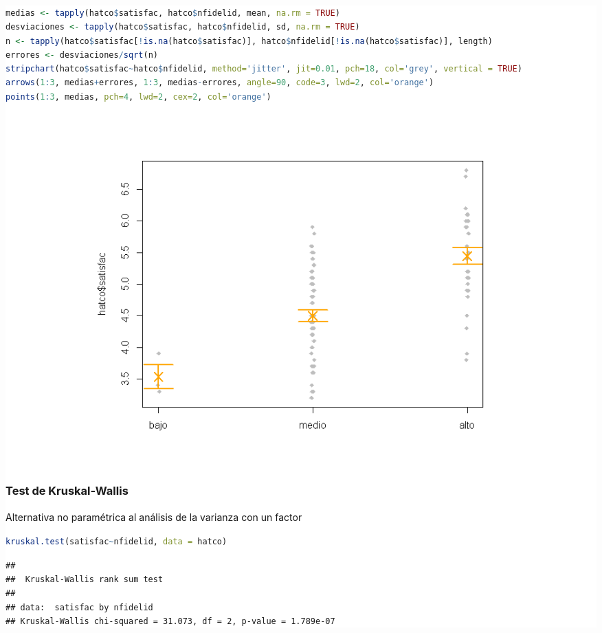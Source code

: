 
```r
medias <- tapply(hatco$satisfac, hatco$nfidelid, mean, na.rm = TRUE)
desviaciones <- tapply(hatco$satisfac, hatco$nfidelid, sd, na.rm = TRUE)
n <- tapply(hatco$satisfac[!is.na(hatco$satisfac)], hatco$nfidelid[!is.na(hatco$satisfac)], length)
errores <- desviaciones/sqrt(n)
stripchart(hatco$satisfac~hatco$nfidelid, method='jitter', jit=0.01, pch=18, col='grey', vertical = TRUE)
arrows(1:3, medias+errores, 1:3, medias-errores, angle=90, code=3, lwd=2, col='orange')
points(1:3, medias, pch=4, lwd=2, cex=2, col='orange')
```

<img src="19-Inferencia_files/figure-epub3/unnamed-chunk-33-1.png" width="70%" style="display: block; margin: auto;" />


### Test de Kruskal-Wallis

Alternativa no paramétrica al análisis de la varianza con un factor


```r
kruskal.test(satisfac~nfidelid, data = hatco)
```

```
## 
## 	Kruskal-Wallis rank sum test
## 
## data:  satisfac by nfidelid
## Kruskal-Wallis chi-squared = 31.073, df = 2, p-value = 1.789e-07
```
